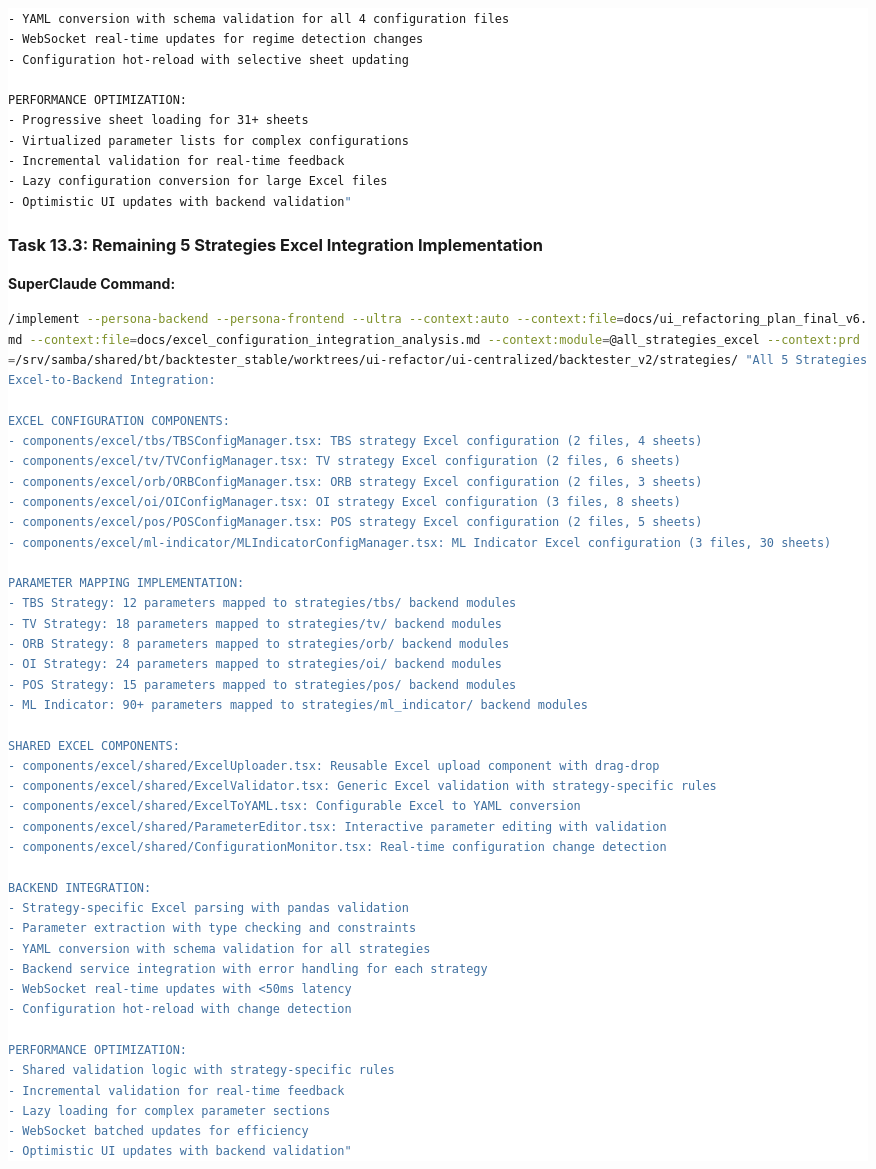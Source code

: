 ```bash
- YAML conversion with schema validation for all 4 configuration files
- WebSocket real-time updates for regime detection changes
- Configuration hot-reload with selective sheet updating

PERFORMANCE OPTIMIZATION:
- Progressive sheet loading for 31+ sheets
- Virtualized parameter lists for complex configurations
- Incremental validation for real-time feedback
- Lazy configuration conversion for large Excel files
- Optimistic UI updates with backend validation"
```

### Task 13.3: Remaining 5 Strategies Excel Integration Implementation
**SuperClaude Command:**
```bash
/implement --persona-backend --persona-frontend --ultra --context:auto --context:file=docs/ui_refactoring_plan_final_v6.md --context:file=docs/excel_configuration_integration_analysis.md --context:module=@all_strategies_excel --context:prd=/srv/samba/shared/bt/backtester_stable/worktrees/ui-refactor/ui-centralized/backtester_v2/strategies/ "All 5 Strategies Excel-to-Backend Integration:

EXCEL CONFIGURATION COMPONENTS:
- components/excel/tbs/TBSConfigManager.tsx: TBS strategy Excel configuration (2 files, 4 sheets)
- components/excel/tv/TVConfigManager.tsx: TV strategy Excel configuration (2 files, 6 sheets)
- components/excel/orb/ORBConfigManager.tsx: ORB strategy Excel configuration (2 files, 3 sheets)
- components/excel/oi/OIConfigManager.tsx: OI strategy Excel configuration (3 files, 8 sheets)
- components/excel/pos/POSConfigManager.tsx: POS strategy Excel configuration (2 files, 5 sheets)
- components/excel/ml-indicator/MLIndicatorConfigManager.tsx: ML Indicator Excel configuration (3 files, 30 sheets)

PARAMETER MAPPING IMPLEMENTATION:
- TBS Strategy: 12 parameters mapped to strategies/tbs/ backend modules
- TV Strategy: 18 parameters mapped to strategies/tv/ backend modules
- ORB Strategy: 8 parameters mapped to strategies/orb/ backend modules
- OI Strategy: 24 parameters mapped to strategies/oi/ backend modules
- POS Strategy: 15 parameters mapped to strategies/pos/ backend modules
- ML Indicator: 90+ parameters mapped to strategies/ml_indicator/ backend modules

SHARED EXCEL COMPONENTS:
- components/excel/shared/ExcelUploader.tsx: Reusable Excel upload component with drag-drop
- components/excel/shared/ExcelValidator.tsx: Generic Excel validation with strategy-specific rules
- components/excel/shared/ExcelToYAML.tsx: Configurable Excel to YAML conversion
- components/excel/shared/ParameterEditor.tsx: Interactive parameter editing with validation
- components/excel/shared/ConfigurationMonitor.tsx: Real-time configuration change detection

BACKEND INTEGRATION:
- Strategy-specific Excel parsing with pandas validation
- Parameter extraction with type checking and constraints
- YAML conversion with schema validation for all strategies
- Backend service integration with error handling for each strategy
- WebSocket real-time updates with <50ms latency
- Configuration hot-reload with change detection

PERFORMANCE OPTIMIZATION:
- Shared validation logic with strategy-specific rules
- Incremental validation for real-time feedback
- Lazy loading for complex parameter sections
- WebSocket batched updates for efficiency
- Optimistic UI updates with backend validation"
```
